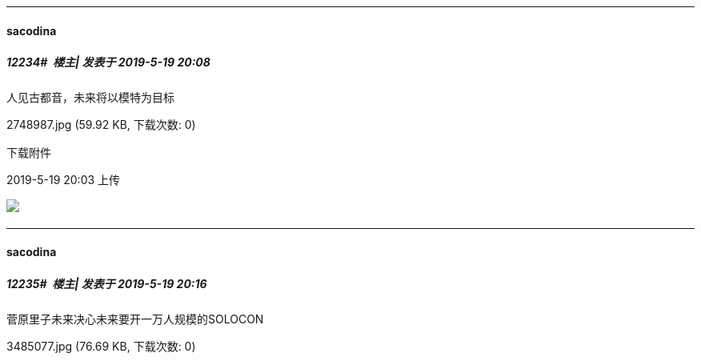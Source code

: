 










-----

####  sacodina  
##### 12234#         楼主| 发表于 2019-5-19 20:08




人见古都音，未来将以模特为目标






2748987.jpg
(59.92 KB, 下载次数: 0)




下载附件


2019-5-19 20:03 上传









<img src="https://img.saraba1st.com/forum/201905/19/200303mpycrkfxmwk2iz9e.jpg" referrerpolicy="no-referrer">












-----

####  sacodina  
##### 12235#         楼主| 发表于 2019-5-19 20:16




菅原里子未来决心未来要开一万人规模的SOLOCON






3485077.jpg
(76.69 KB, 下载次数: 0)
